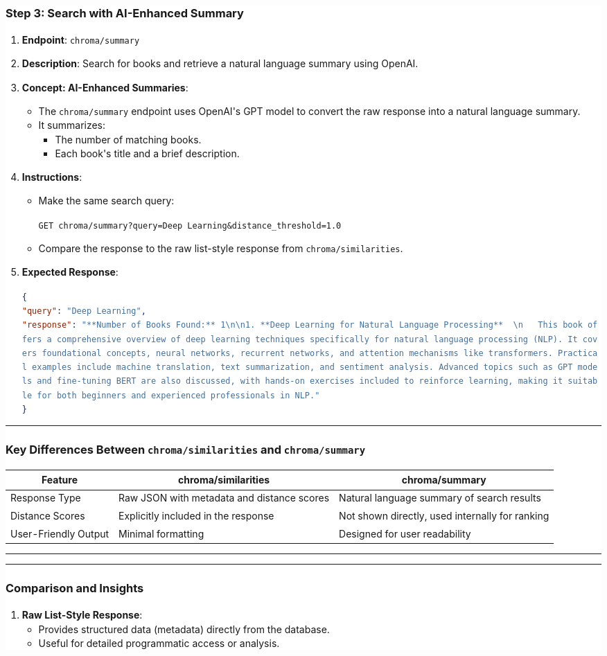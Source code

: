 
### **Step 3: Search with AI-Enhanced Summary**

1. **Endpoint**: `chroma/summary`
2. **Description**: Search for books and retrieve a natural language summary using OpenAI.

3. **Concept: AI-Enhanced Summaries**:
   - The `chroma/summary` endpoint uses OpenAI's GPT model to convert the raw response into a natural language summary.
   - It summarizes:
     - The number of matching books.
     - Each book's title and a brief description.

4. **Instructions**:
   - Make the same search query:
     ```http
     GET chroma/summary?query=Deep Learning&distance_threshold=1.0
     ```
   - Compare the response to the raw list-style response from `chroma/similarities`.

5. **Expected Response**:
   ```json
   {
   "query": "Deep Learning",
   "response": "**Number of Books Found:** 1\n\n1. **Deep Learning for Natural Language Processing**  \n   This book offers a comprehensive overview of deep learning techniques specifically for natural language processing (NLP). It covers foundational concepts, neural networks, recurrent networks, and attention mechanisms like transformers. Practical examples include machine translation, text summarization, and sentiment analysis. Advanced topics such as GPT models and fine-tuning BERT are also discussed, with hands-on exercises included to reinforce learning, making it suitable for both beginners and experienced professionals in NLP."
   }
   ```

---

### **Key Differences Between `chroma/similarities` and `chroma/summary`**

| **Feature**         | **chroma/similarities**                               | **chroma/summary**                                    |
|----------------------|---------------------------------------------------|--------------------------------------------------|
| Response Type        | Raw JSON with metadata and distance scores        | Natural language summary of search results       |
| Distance Scores      | Explicitly included in the response               | Not shown directly, used internally for ranking |
| User-Friendly Output | Minimal formatting                                | Designed for user readability                    |

---

---

### **Comparison and Insights**

1. **Raw List-Style Response**:
   - Provides structured data (metadata) directly from the database.
   - Useful for detailed programmatic access or analysis.
